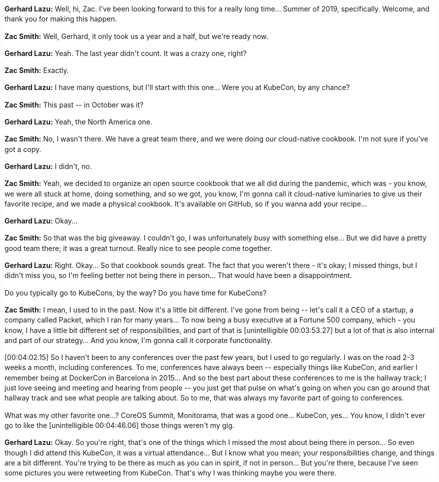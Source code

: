 **Gerhard Lazu:** Well, hi, Zac. I've been looking forward to this for a really long time... Summer of 2019, specifically. Welcome, and thank you for making this happen.

**Zac Smith:** Well, Gerhard, it only took us a year and a half, but we're ready now.

**Gerhard Lazu:** Yeah. The last year didn't count. It was a crazy one, right?

**Zac Smith:** Exactly.

**Gerhard Lazu:** I have many questions, but I'll start with this one... Were you at KubeCon, by any chance?

**Zac Smith:** This past -- in October was it?

**Gerhard Lazu:** Yeah, the North America one.

**Zac Smith:** No, I wasn't there. We have a great team there, and we were doing our cloud-native cookbook. I'm not sure if you've got a copy.

**Gerhard Lazu:** I didn't, no.

**Zac Smith:** Yeah, we decided to organize an open source cookbook that we all did during the pandemic, which was - you know, we were all stuck at home, doing something, and so we got, you know, I'm gonna call it cloud-native luminaries to give us their favorite recipe, and we made a physical cookbook. It's available on GitHub, so if you wanna add your recipe...

**Gerhard Lazu:** Okay...

**Zac Smith:** So that was the big giveaway. I couldn't go, I was unfortunately busy with something else... But we did have a pretty good team there; it was a great turnout. Really nice to see people come together.

**Gerhard Lazu:** Right. Okay... So that cookbook sounds great. The fact that you weren't there - it's okay; I missed things, but I didn't miss you, so I'm feeling better not being there in person... That would have been a disappointment.

Do you typically go to KubeCons, by the way? Do you have time for KubeCons?

**Zac Smith:** I mean, I used to in the past. Now it's a little bit different. I've gone from being -- let's call it a CEO of a startup, a company called Packet, which I ran for many years... To now being a busy executive at a Fortune 500 company, which - you know, I have a little bit different set of responsibilities, and part of that is \[unintelligible 00:03:53.27\] but a lot of that is also internal and part of our strategy... And you know, I'm gonna call it corporate functionality.

\[00:04:02.15\] So I haven't been to any conferences over the past few years, but I used to go regularly. I was on the road 2-3 weeks a month, including conferences. To me, conferences have always been -- especially things like KubeCon, and earlier I remember being at DockerCon in Barcelona in 2015... And so the best part about these conferences to me is the hallway track; I just love seeing and meeting and hearing from people -- you just get that pulse on what's going on when you can go around that hallway track and see what people are talking about. So to me, that was always my favorite part of going to conferences.

What was my other favorite one...? CoreOS Summit, Monitorama, that was a good one... KubeCon, yes... You know, I didn't ever go to like the \[unintelligible 00:04:46.06\] those things weren't my gig.

**Gerhard Lazu:** Okay. So you're right, that's one of the things which I missed the most about being there in person... So even though I did attend this KubeCon, it was a virtual attendance... But I know what you mean; your responsibilities change, and things are a bit different. You're trying to be there as much as you can in spirit, if not in person... But you're there, because I've seen some pictures you were retweeting from KubeCon. That's why I was thinking maybe you were there.
